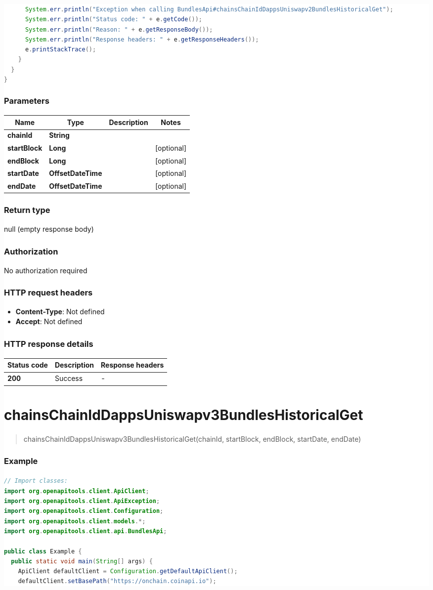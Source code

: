 ```java
      System.err.println("Exception when calling BundlesApi#chainsChainIdDappsUniswapv2BundlesHistoricalGet");
      System.err.println("Status code: " + e.getCode());
      System.err.println("Reason: " + e.getResponseBody());
      System.err.println("Response headers: " + e.getResponseHeaders());
      e.printStackTrace();
    }
  }
}
```

### Parameters

| Name | Type | Description  | Notes |
|------------- | ------------- | ------------- | -------------|
| **chainId** | **String**|  | |
| **startBlock** | **Long**|  | [optional] |
| **endBlock** | **Long**|  | [optional] |
| **startDate** | **OffsetDateTime**|  | [optional] |
| **endDate** | **OffsetDateTime**|  | [optional] |

### Return type

null (empty response body)

### Authorization

No authorization required

### HTTP request headers

 - **Content-Type**: Not defined
 - **Accept**: Not defined

### HTTP response details
| Status code | Description | Response headers |
|-------------|-------------|------------------|
| **200** | Success |  -  |

<a name="chainsChainIdDappsUniswapv3BundlesHistoricalGet"></a>
# **chainsChainIdDappsUniswapv3BundlesHistoricalGet**
> chainsChainIdDappsUniswapv3BundlesHistoricalGet(chainId, startBlock, endBlock, startDate, endDate)



### Example
```java
// Import classes:
import org.openapitools.client.ApiClient;
import org.openapitools.client.ApiException;
import org.openapitools.client.Configuration;
import org.openapitools.client.models.*;
import org.openapitools.client.api.BundlesApi;

public class Example {
  public static void main(String[] args) {
    ApiClient defaultClient = Configuration.getDefaultApiClient();
    defaultClient.setBasePath("https://onchain.coinapi.io");
```
